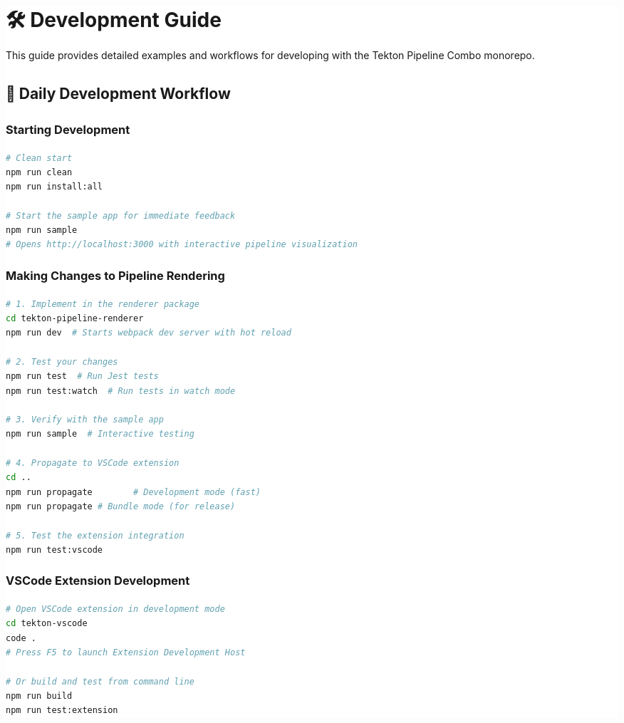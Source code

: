 # 🛠️ Development Guide

This guide provides detailed examples and workflows for developing with the Tekton Pipeline Combo monorepo.

## 🚀 Daily Development Workflow

### Starting Development

```bash
# Clean start
npm run clean
npm run install:all

# Start the sample app for immediate feedback
npm run sample
# Opens http://localhost:3000 with interactive pipeline visualization
```

### Making Changes to Pipeline Rendering

```bash
# 1. Implement in the renderer package
cd tekton-pipeline-renderer
npm run dev  # Starts webpack dev server with hot reload

# 2. Test your changes
npm run test  # Run Jest tests
npm run test:watch  # Run tests in watch mode

# 3. Verify with the sample app
npm run sample  # Interactive testing

# 4. Propagate to VSCode extension
cd ..
npm run propagate        # Development mode (fast)
npm run propagate # Bundle mode (for release)

# 5. Test the extension integration
npm run test:vscode
```

### VSCode Extension Development

```bash
# Open VSCode extension in development mode
cd tekton-vscode
code .
# Press F5 to launch Extension Development Host

# Or build and test from command line
npm run build
npm run test:extension
```

